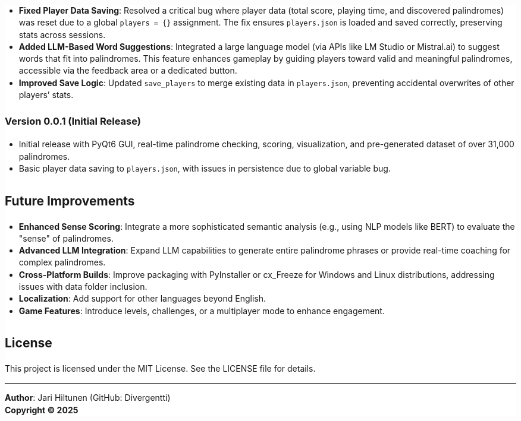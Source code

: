 - **Fixed Player Data Saving**: Resolved a critical bug where player data (total score, playing time, and discovered palindromes) was reset due to a global `players = {}` assignment. The fix ensures `players.json` is loaded and saved correctly, preserving stats across sessions.
- **Added LLM-Based Word Suggestions**: Integrated a large language model (via APIs like LM Studio or Mistral.ai) to suggest words that fit into palindromes. This feature enhances gameplay by guiding players toward valid and meaningful palindromes, accessible via the feedback area or a dedicated button.
- **Improved Save Logic**: Updated `save_players` to merge existing data in `players.json`, preventing accidental overwrites of other players’ stats.

### Version 0.0.1 (Initial Release)

- Initial release with PyQt6 GUI, real-time palindrome checking, scoring, visualization, and pre-generated dataset of over 31,000 palindromes.
- Basic player data saving to `players.json`, with issues in persistence due to global variable bug.

## Future Improvements

- **Enhanced Sense Scoring**: Integrate a more sophisticated semantic analysis (e.g., using NLP models like BERT) to evaluate the "sense" of palindromes.
- **Advanced LLM Integration**: Expand LLM capabilities to generate entire palindrome phrases or provide real-time coaching for complex palindromes.
- **Cross-Platform Builds**: Improve packaging with PyInstaller or cx_Freeze for Windows and Linux distributions, addressing issues with data folder inclusion.
- **Localization**: Add support for other languages beyond English.
- **Game Features**: Introduce levels, challenges, or a multiplayer mode to enhance engagement.

## License

This project is licensed under the MIT License. See the LICENSE file for details.

---

**Author**: Jari Hiltunen (GitHub: Divergentti)  
**Copyright © 2025**
